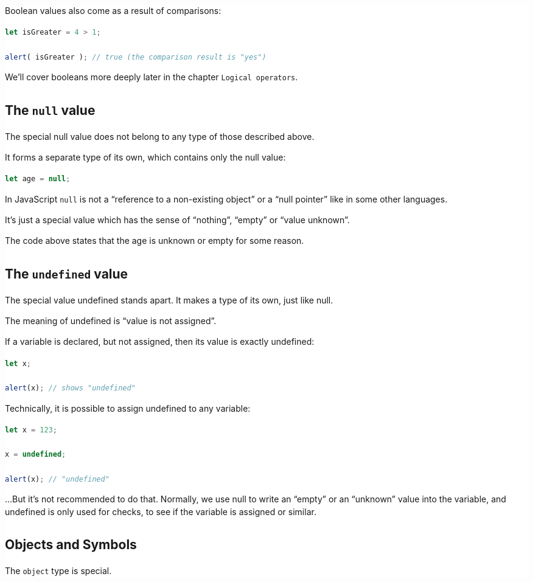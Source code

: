 Boolean values also come as a result of comparisons:

```javascript
let isGreater = 4 > 1;

alert( isGreater ); // true (the comparison result is "yes")
```

We’ll cover booleans more deeply later in the chapter `Logical operators`.

## The `null` value

The special null value does not belong to any type of those described above.

It forms a separate type of its own, which contains only the null value:

```javascript
let age = null;
```

In JavaScript `null` is not a “reference to a non-existing object” or a “null pointer” like in some other languages.

It’s just a special value which has the sense of “nothing”, “empty” or “value unknown”.

The code above states that the age is unknown or empty for some reason.

## The `undefined` value

The special value undefined stands apart. It makes a type of its own, just like null.

The meaning of undefined is “value is not assigned”.

If a variable is declared, but not assigned, then its value is exactly undefined:

```javascript
let x;

alert(x); // shows "undefined"
```

Technically, it is possible to assign undefined to any variable:

```javascript
let x = 123;

x = undefined;

alert(x); // "undefined"
```

…But it’s not recommended to do that. Normally, we use null to write an “empty” or an “unknown” value into the variable, and undefined is only used for checks, to see if the variable is assigned or similar.

## Objects and Symbols

The `object` type is special.
